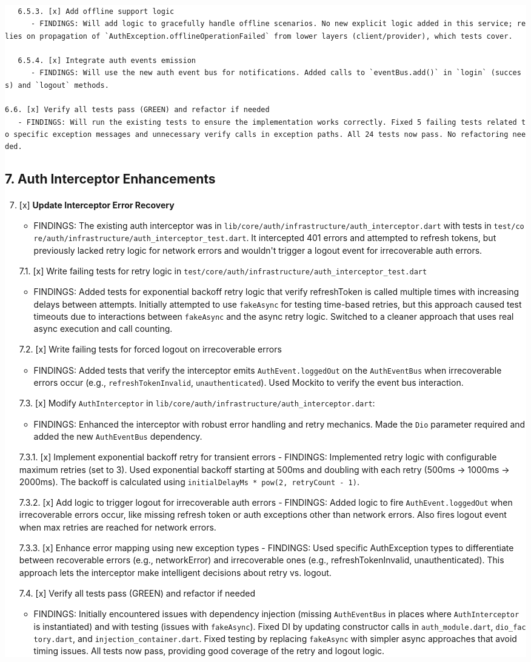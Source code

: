        6.5.3. [x] Add offline support logic
          - FINDINGS: Will add logic to gracefully handle offline scenarios. No new explicit logic added in this service; relies on propagation of `AuthException.offlineOperationFailed` from lower layers (client/provider), which tests cover.
    
       6.5.4. [x] Integrate auth events emission
          - FINDINGS: Will use the new auth event bus for notifications. Added calls to `eventBus.add()` in `login` (success) and `logout` methods.
    
    6.6. [x] Verify all tests pass (GREEN) and refactor if needed
       - FINDINGS: Will run the existing tests to ensure the implementation works correctly. Fixed 5 failing tests related to specific exception messages and unnecessary verify calls in exception paths. All 24 tests now pass. No refactoring needed.

## 7. Auth Interceptor Enhancements

7.  [x] **Update Interceptor Error Recovery**
    - FINDINGS: The existing auth interceptor was in `lib/core/auth/infrastructure/auth_interceptor.dart` with tests in `test/core/auth/infrastructure/auth_interceptor_test.dart`. It intercepted 401 errors and attempted to refresh tokens, but previously lacked retry logic for network errors and wouldn't trigger a logout event for irrecoverable auth errors.
    
    7.1. [x] Write failing tests for retry logic in `test/core/auth/infrastructure/auth_interceptor_test.dart`
       - FINDINGS: Added tests for exponential backoff retry logic that verify refreshToken is called multiple times with increasing delays between attempts. Initially attempted to use `fakeAsync` for testing time-based retries, but this approach caused test timeouts due to interactions between `fakeAsync` and the async retry logic. Switched to a cleaner approach that uses real async execution and call counting.
    
    7.2. [x] Write failing tests for forced logout on irrecoverable errors
       - FINDINGS: Added tests that verify the interceptor emits `AuthEvent.loggedOut` on the `AuthEventBus` when irrecoverable errors occur (e.g., `refreshTokenInvalid`, `unauthenticated`). Used Mockito to verify the event bus interaction.
    
    7.3. [x] Modify `AuthInterceptor` in `lib/core/auth/infrastructure/auth_interceptor.dart`:
       - FINDINGS: Enhanced the interceptor with robust error handling and retry mechanics. Made the `Dio` parameter required and added the new `AuthEventBus` dependency.
    
       7.3.1. [x] Implement exponential backoff retry for transient errors
          - FINDINGS: Implemented retry logic with configurable maximum retries (set to 3). Used exponential backoff starting at 500ms and doubling with each retry (500ms → 1000ms → 2000ms). The backoff is calculated using `initialDelayMs * pow(2, retryCount - 1)`.
    
       7.3.2. [x] Add logic to trigger logout for irrecoverable auth errors
          - FINDINGS: Added logic to fire `AuthEvent.loggedOut` when irrecoverable errors occur, like missing refresh token or auth exceptions other than network errors. Also fires logout event when max retries are reached for network errors.
    
       7.3.3. [x] Enhance error mapping using new exception types
          - FINDINGS: Used specific AuthException types to differentiate between recoverable errors (e.g., networkError) and irrecoverable ones (e.g., refreshTokenInvalid, unauthenticated). This approach lets the interceptor make intelligent decisions about retry vs. logout.
    
    7.4. [x] Verify all tests pass (GREEN) and refactor if needed
       - FINDINGS: Initially encountered issues with dependency injection (missing `AuthEventBus` in places where `AuthInterceptor` is instantiated) and with testing (issues with `fakeAsync`). Fixed DI by updating constructor calls in `auth_module.dart`, `dio_factory.dart`, and `injection_container.dart`. Fixed testing by replacing `fakeAsync` with simpler async approaches that avoid timing issues. All tests now pass, providing good coverage of the retry and logout logic.
